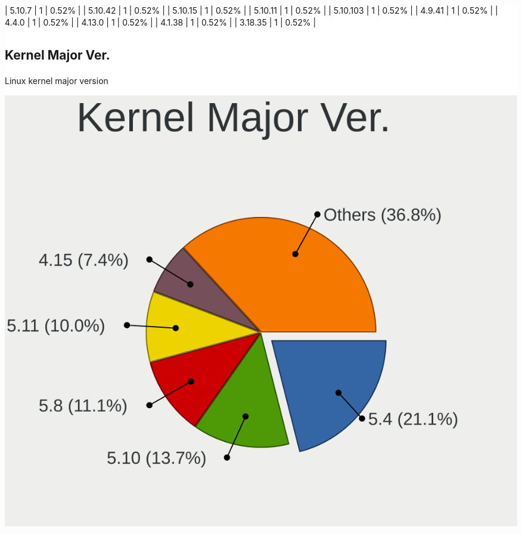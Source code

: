 | 5.10.7   | 1         | 0.52%   |
| 5.10.42  | 1         | 0.52%   |
| 5.10.15  | 1         | 0.52%   |
| 5.10.11  | 1         | 0.52%   |
| 5.10.103 | 1         | 0.52%   |
| 4.9.41   | 1         | 0.52%   |
| 4.4.0    | 1         | 0.52%   |
| 4.13.0   | 1         | 0.52%   |
| 4.1.38   | 1         | 0.52%   |
| 3.18.35  | 1         | 0.52%   |

Kernel Major Ver.
-----------------

Linux kernel major version

![Kernel Major Ver.](./images/pie_chart/os_kernel_major.svg)
